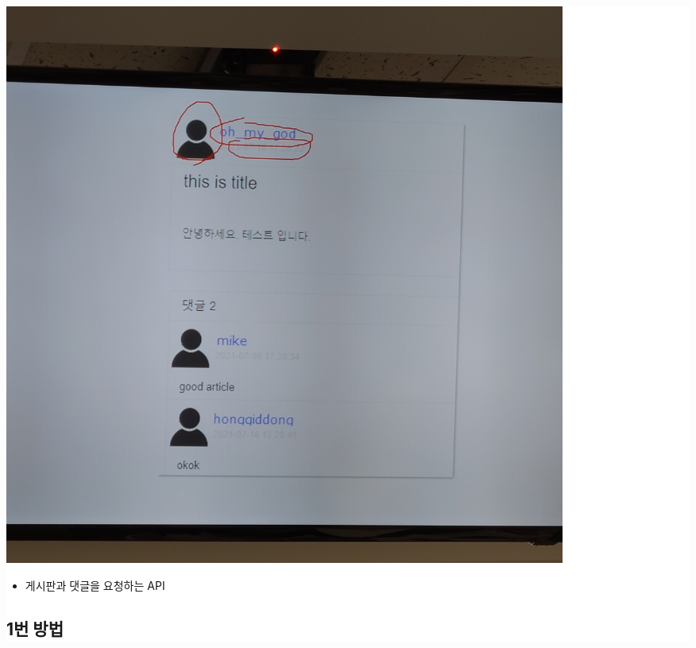 <img src="/images/KakaoTalk_20230414_092953060.jpg" width="700" height="700">

- 게시판과 댓글을 요청하는 API
## 1번 방법